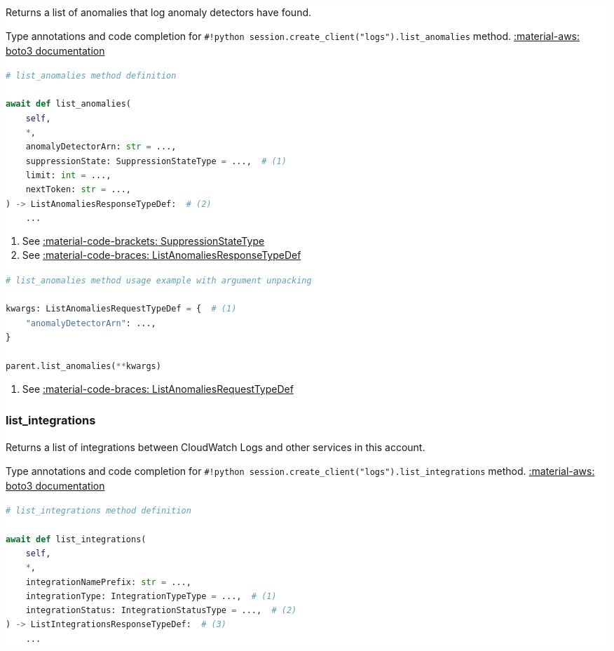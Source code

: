 Returns a list of anomalies that log anomaly detectors have found.

Type annotations and code completion for `#!python session.create_client("logs").list_anomalies` method.
[:material-aws: boto3 documentation](https://boto3.amazonaws.com/v1/documentation/api/latest/reference/services/logs/client/list_anomalies.html)

```python
# list_anomalies method definition

await def list_anomalies(
    self,
    *,
    anomalyDetectorArn: str = ...,
    suppressionState: SuppressionStateType = ...,  # (1)
    limit: int = ...,
    nextToken: str = ...,
) -> ListAnomaliesResponseTypeDef:  # (2)
    ...
```

1. See [:material-code-brackets: SuppressionStateType](./literals.md#suppressionstatetype)
2. See [:material-code-braces: ListAnomaliesResponseTypeDef](./type_defs.md#listanomaliesresponsetypedef)


```python
# list_anomalies method usage example with argument unpacking

kwargs: ListAnomaliesRequestTypeDef = {  # (1)
    "anomalyDetectorArn": ...,
}

parent.list_anomalies(**kwargs)
```

1. See [:material-code-braces: ListAnomaliesRequestTypeDef](./type_defs.md#listanomaliesrequesttypedef)

### list\_integrations

Returns a list of integrations between CloudWatch Logs and other services in
this account.

Type annotations and code completion for `#!python session.create_client("logs").list_integrations` method.
[:material-aws: boto3 documentation](https://boto3.amazonaws.com/v1/documentation/api/latest/reference/services/logs/client/list_integrations.html)

```python
# list_integrations method definition

await def list_integrations(
    self,
    *,
    integrationNamePrefix: str = ...,
    integrationType: IntegrationTypeType = ...,  # (1)
    integrationStatus: IntegrationStatusType = ...,  # (2)
) -> ListIntegrationsResponseTypeDef:  # (3)
    ...
```
